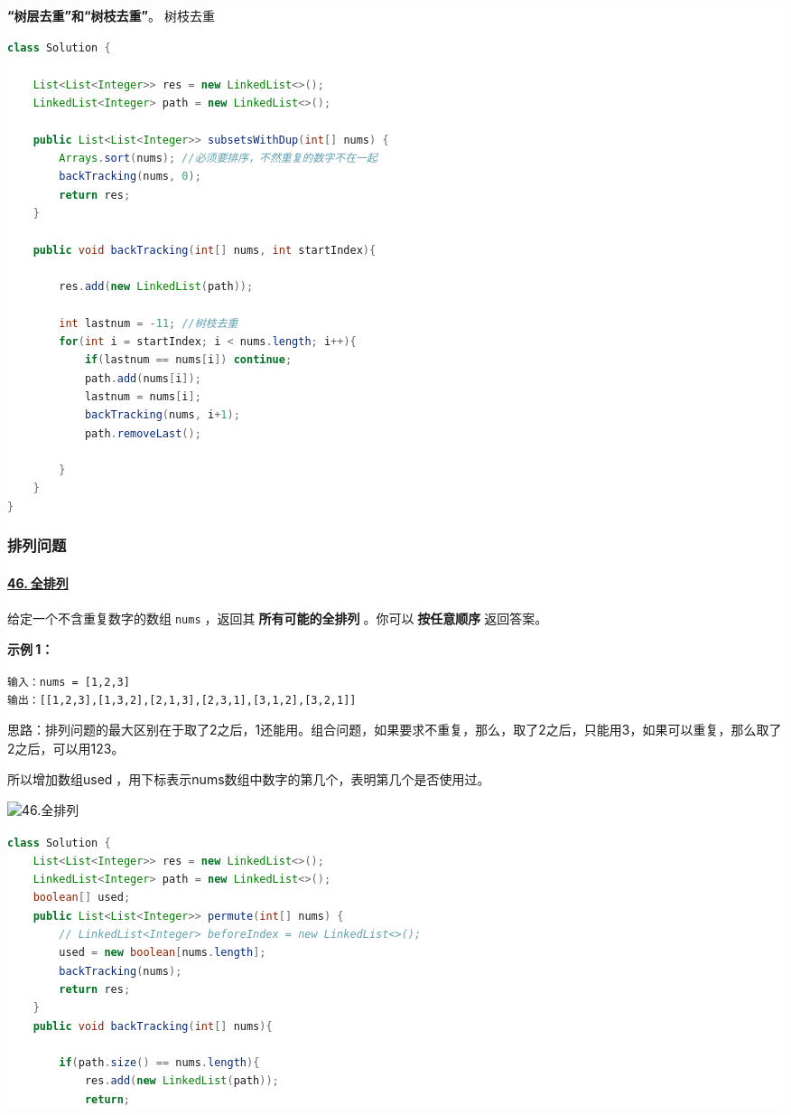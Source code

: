 **“树层去重”和“树枝去重”**。 树枝去重

```java
class Solution {

    List<List<Integer>> res = new LinkedList<>();     
    LinkedList<Integer> path = new LinkedList<>();

    public List<List<Integer>> subsetsWithDup(int[] nums) {
        Arrays.sort(nums); //必须要排序，不然重复的数字不在一起
        backTracking(nums, 0);
        return res;
    }

    public void backTracking(int[] nums, int startIndex){
      
        res.add(new LinkedList(path));
        
        int lastnum = -11; //树枝去重
        for(int i = startIndex; i < nums.length; i++){
            if(lastnum == nums[i]) continue;
            path.add(nums[i]);          
            lastnum = nums[i]; 
            backTracking(nums, i+1);
            path.removeLast();

        }
    }
}
```

### 排列问题

#### [46. 全排列](https://leetcode-cn.com/problems/permutations/)

给定一个不含重复数字的数组 `nums` ，返回其 **所有可能的全排列** 。你可以 **按任意顺序** 返回答案。

**示例 1：**

```
输入：nums = [1,2,3]
输出：[[1,2,3],[1,3,2],[2,1,3],[2,3,1],[3,1,2],[3,2,1]]
```

思路：排列问题的最大区别在于取了2之后，1还能用。组合问题，如果要求不重复，那么，取了2之后，只能用3，如果可以重复，那么取了2之后，可以用123。 

所以增加数组used ，用下标表示nums数组中数字的第几个，表明第几个是否使用过。

![46.全排列](https://camo.githubusercontent.com/e98da84da1c29c70e57d0a0f5f2aac727c0f2662c49f7ea78ff295dabdd70aa5/68747470733a2f2f696d672d626c6f672e6373646e696d672e636e2f32303230313230393137343232353134352e706e67)

```java
class Solution {
    List<List<Integer>> res = new LinkedList<>();     
    LinkedList<Integer> path = new LinkedList<>();
    boolean[] used;
    public List<List<Integer>> permute(int[] nums) {
        // LinkedList<Integer> beforeIndex = new LinkedList<>();
        used = new boolean[nums.length];
        backTracking(nums);
        return res;
    }
    public void backTracking(int[] nums){
        
        if(path.size() == nums.length){
            res.add(new LinkedList(path));
            return;
```